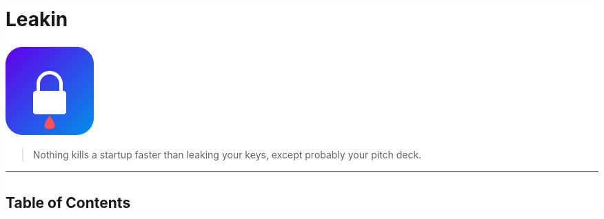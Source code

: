 # Leakin  
<img src="leakin.svg" alt="Leakin Security Scan Chrome Extension" width="128" height="128">

> Nothing kills a startup faster than leaking your keys, except probably your pitch deck. 

---
## Table of Contents
